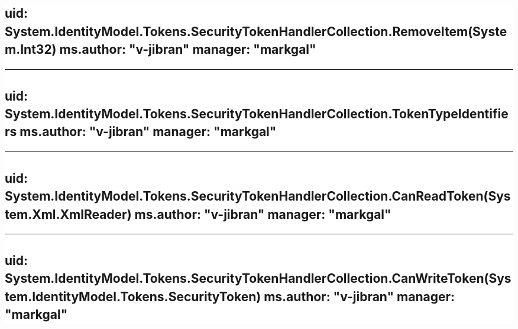 uid: System.IdentityModel.Tokens.SecurityTokenHandlerCollection.RemoveItem(System.Int32)
ms.author: "v-jibran"
manager: "markgal"
---

---
uid: System.IdentityModel.Tokens.SecurityTokenHandlerCollection.TokenTypeIdentifiers
ms.author: "v-jibran"
manager: "markgal"
---

---
uid: System.IdentityModel.Tokens.SecurityTokenHandlerCollection.CanReadToken(System.Xml.XmlReader)
ms.author: "v-jibran"
manager: "markgal"
---

---
uid: System.IdentityModel.Tokens.SecurityTokenHandlerCollection.CanWriteToken(System.IdentityModel.Tokens.SecurityToken)
ms.author: "v-jibran"
manager: "markgal"
---
